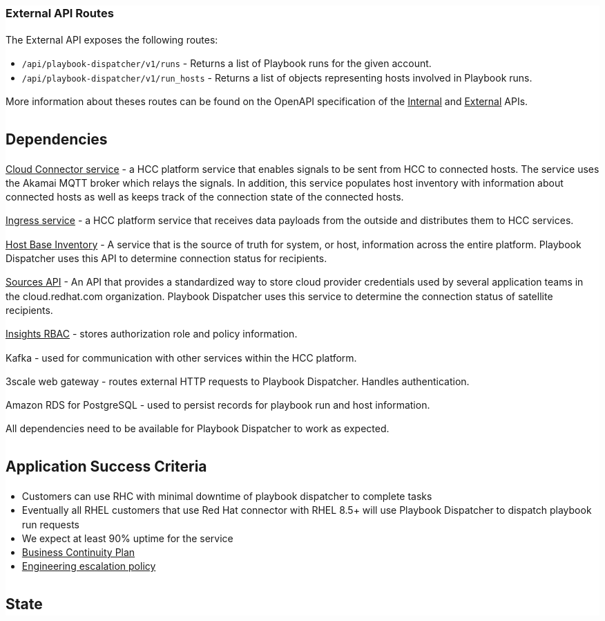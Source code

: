 ### External API Routes

The External API exposes the following routes:
* `/api/playbook-dispatcher/v1/runs` - Returns a list of Playbook runs for the given account.
* `/api/playbook-dispatcher/v1/run_hosts` - Returns a list of objects representing hosts involved in Playbook runs.

More information about theses routes can be found on the OpenAPI specification of the [Internal](https://github.com/RedHatInsights/playbook-dispatcher/blob/master/schema/private.openapi.yaml) and [External](https://github.com/RedHatInsights/playbook-dispatcher/blob/master/schema/public.openapi.yaml) APIs.

## Dependencies

[Cloud Connector service](https://github.com/RedHatInsights/cloud-connector) - a HCC platform service that enables signals to be sent from HCC to connected hosts. The service uses the Akamai MQTT broker which relays the signals. In addition, this service populates host inventory with information about connected hosts as well as keeps track of the connection state of the connected hosts.

[Ingress service](https://consoledot.pages.redhat.com/docs/dev/services/ingress.html) - a HCC platform service that receives data payloads from the outside and distributes them to HCC services.

[Host Base Inventory](https://consoledot.pages.redhat.com/docs/dev/services/inventory.html) - A service that is the source of truth for system, or host, information across the entire platform. Playbook Dispatcher uses this API to determine connection status for recipients.

[Sources API](https://consoledot.pages.redhat.com/docs/dev/services/sources/sources.html) - An API that provides a standardized way to store cloud provider credentials used by several application teams in the cloud.redhat.com organization. Playbook Dispatcher uses this service to determine the connection status of satellite recipients.

[Insights RBAC](https://github.com/RedHatInsights/insights-rbac) - stores authorization role and policy information.

Kafka - used for communication with other services within the HCC platform.

3scale web gateway - routes external HTTP requests to Playbook Dispatcher. Handles authentication.

Amazon RDS for PostgreSQL - used to persist records for playbook run and host information.

All dependencies need to be available for Playbook Dispatcher to work as expected.

## Application Success Criteria

* Customers can use RHC with minimal downtime of playbook dispatcher to complete tasks
* Eventually all RHEL customers that use Red Hat connector with RHEL 8.5+ will use Playbook Dispatcher to dispatch playbook run requests
* We expect at least 90% uptime for the service
* [Business Continuity Plan](https://docs.google.com/document/d/1R_pdjracS3kws6K8ToNv6B3EGfma_pajXuiDXFJqaEA/edit#heading=h.xf6qf1tckbkj)
* [Engineering escalation policy](https://gitlab.cee.redhat.com/service/app-interface/-/blob/master/data/teams/insights/escalation-policies/crc-pipeline-escalations.yml)


## State
